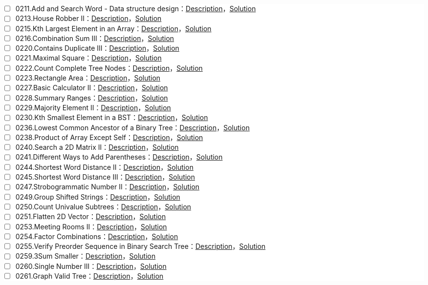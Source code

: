 - [ ] 0211.Add and Search Word - Data structure design：[Description](https://leetcode.com/problems/add-and-search-word-data-structure-design/description/)，[Solution](https://leetcode.com/problems/add-and-search-word-data-structure-design/solution/)
- [ ] 0213.House Robber II：[Description](https://leetcode.com/problems/house-robber-ii/description/)，[Solution](https://leetcode.com/problems/house-robber-ii/solution/)
- [ ] 0215.Kth Largest Element in an Array：[Description](https://leetcode.com/problems/kth-largest-element-in-an-array/description/)，[Solution](https://leetcode.com/problems/kth-largest-element-in-an-array/solution/)
- [ ] 0216.Combination Sum III：[Description](https://leetcode.com/problems/combination-sum-iii/description/)，[Solution](https://leetcode.com/problems/combination-sum-iii/solution/)
- [ ] 0220.Contains Duplicate III：[Description](https://leetcode.com/problems/contains-duplicate-iii/description/)，[Solution](https://leetcode.com/problems/contains-duplicate-iii/solution/)
- [ ] 0221.Maximal Square：[Description](https://leetcode.com/problems/maximal-square/description/)，[Solution](https://leetcode.com/problems/maximal-square/solution/)
- [ ] 0222.Count Complete Tree Nodes：[Description](https://leetcode.com/problems/count-complete-tree-nodes/description/)，[Solution](https://leetcode.com/problems/count-complete-tree-nodes/solution/)
- [ ] 0223.Rectangle Area：[Description](https://leetcode.com/problems/rectangle-area/description/)，[Solution](https://leetcode.com/problems/rectangle-area/solution/)
- [ ] 0227.Basic Calculator II：[Description](https://leetcode.com/problems/basic-calculator-ii/description/)，[Solution](https://leetcode.com/problems/basic-calculator-ii/solution/)
- [ ] 0228.Summary Ranges：[Description](https://leetcode.com/problems/summary-ranges/description/)，[Solution](https://leetcode.com/problems/summary-ranges/solution/)
- [ ] 0229.Majority Element II：[Description](https://leetcode.com/problems/majority-element-ii/description/)，[Solution](https://leetcode.com/problems/majority-element-ii/solution/)
- [ ] 0230.Kth Smallest Element in a BST：[Description](https://leetcode.com/problems/kth-smallest-element-in-a-bst/description/)，[Solution](https://leetcode.com/problems/kth-smallest-element-in-a-bst/solution/)
- [ ] 0236.Lowest Common Ancestor of a Binary Tree：[Description](https://leetcode.com/problems/lowest-common-ancestor-of-a-binary-tree/description/)，[Solution](https://leetcode.com/problems/lowest-common-ancestor-of-a-binary-tree/solution/)
- [ ] 0238.Product of Array Except Self：[Description](https://leetcode.com/problems/product-of-array-except-self/description/)，[Solution](https://leetcode.com/problems/product-of-array-except-self/solution/)
- [ ] 0240.Search a 2D Matrix II：[Description](https://leetcode.com/problems/search-a-2d-matrix-ii/description/)，[Solution](https://leetcode.com/problems/search-a-2d-matrix-ii/solution/)
- [ ] 0241.Different Ways to Add Parentheses：[Description](https://leetcode.com/problems/different-ways-to-add-parentheses/description/)，[Solution](https://leetcode.com/problems/different-ways-to-add-parentheses/solution/)
- [ ] 0244.Shortest Word Distance II：[Description](https://leetcode.com/problems/shortest-word-distance-ii/description/)，[Solution](https://leetcode.com/problems/shortest-word-distance-ii/solution/)
- [ ] 0245.Shortest Word Distance III：[Description](https://leetcode.com/problems/shortest-word-distance-iii/description/)，[Solution](https://leetcode.com/problems/shortest-word-distance-iii/solution/)
- [ ] 0247.Strobogrammatic Number II：[Description](https://leetcode.com/problems/strobogrammatic-number-ii/description/)，[Solution](https://leetcode.com/problems/strobogrammatic-number-ii/solution/)
- [ ] 0249.Group Shifted Strings：[Description](https://leetcode.com/problems/group-shifted-strings/description/)，[Solution](https://leetcode.com/problems/group-shifted-strings/solution/)
- [ ] 0250.Count Univalue Subtrees：[Description](https://leetcode.com/problems/count-univalue-subtrees/description/)，[Solution](https://leetcode.com/problems/count-univalue-subtrees/solution/)
- [ ] 0251.Flatten 2D Vector：[Description](https://leetcode.com/problems/flatten-2d-vector/description/)，[Solution](https://leetcode.com/problems/flatten-2d-vector/solution/)
- [ ] 0253.Meeting Rooms II：[Description](https://leetcode.com/problems/meeting-rooms-ii/description/)，[Solution](https://leetcode.com/problems/meeting-rooms-ii/solution/)
- [ ] 0254.Factor Combinations：[Description](https://leetcode.com/problems/factor-combinations/description/)，[Solution](https://leetcode.com/problems/factor-combinations/solution/)
- [ ] 0255.Verify Preorder Sequence in Binary Search Tree：[Description](https://leetcode.com/problems/verify-preorder-sequence-in-binary-search-tree/description/)，[Solution](https://leetcode.com/problems/verify-preorder-sequence-in-binary-search-tree/solution/)
- [ ] 0259.3Sum Smaller：[Description](https://leetcode.com/problems/3sum-smaller/description/)，[Solution](https://leetcode.com/problems/3sum-smaller/solution/)
- [ ] 0260.Single Number III：[Description](https://leetcode.com/problems/single-number-iii/description/)，[Solution](https://leetcode.com/problems/single-number-iii/solution/)
- [ ] 0261.Graph Valid Tree：[Description](https://leetcode.com/problems/graph-valid-tree/description/)，[Solution](https://leetcode.com/problems/graph-valid-tree/solution/)